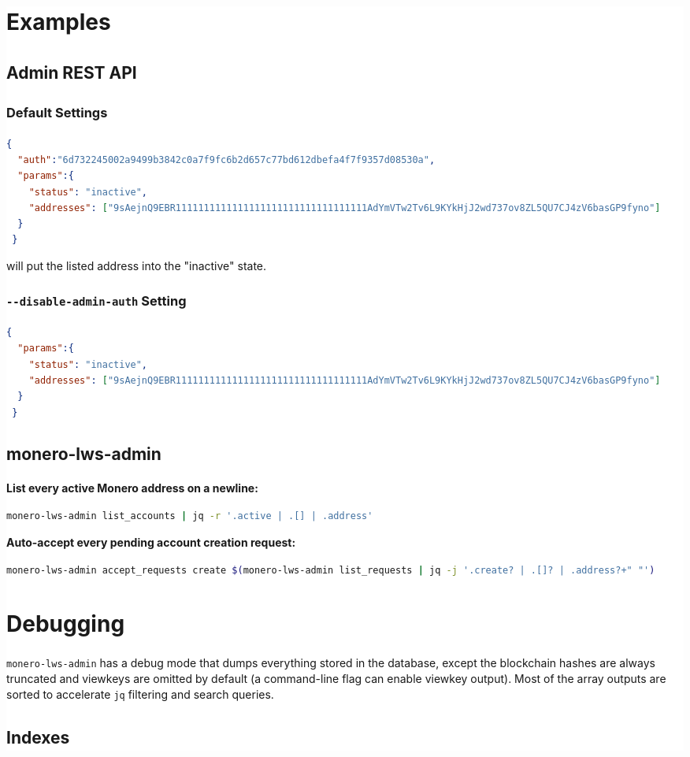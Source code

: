 # Examples

## Admin REST API

### Default Settings
```json
{
  "auth":"6d732245002a9499b3842c0a7f9fc6b2d657c77bd612dbefa4f7f9357d08530a",
  "params":{
    "status": "inactive",
    "addresses": ["9sAejnQ9EBR1111111111111111111111111111111111AdYmVTw2Tv6L9KYkHjJ2wd737ov8ZL5QU7CJ4zV6basGP9fyno"]
  }
 }
```
will put the listed address into the "inactive" state.

### `--disable-admin-auth` Setting
```json
{
  "params":{
    "status": "inactive",
    "addresses": ["9sAejnQ9EBR1111111111111111111111111111111111AdYmVTw2Tv6L9KYkHjJ2wd737ov8ZL5QU7CJ4zV6basGP9fyno"]
  }
 }
```

## monero-lws-admin

**List every active Monero address on a newline:**
  ```bash
  monero-lws-admin list_accounts | jq -r '.active | .[] | .address'
  ```

**Auto-accept every pending account creation request:**
  ```bash
  monero-lws-admin accept_requests create $(monero-lws-admin list_requests | jq -j '.create? | .[]? | .address?+" "')
  ```
# Debugging

`monero-lws-admin` has a debug mode that dumps everything stored in the
database, except the blockchain hashes are always truncated and viewkeys are
omitted by default (a command-line flag can enable viewkey output). Most of
the array outputs are sorted to accelerate `jq` filtering and search queries.

## Indexes
